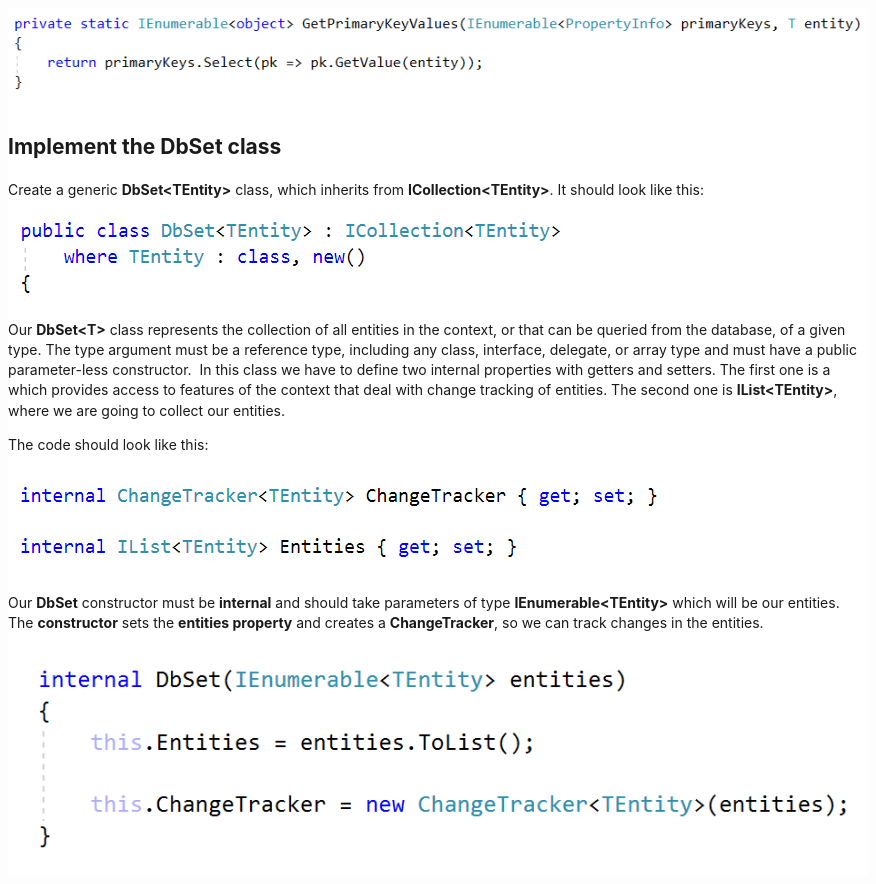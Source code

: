 ![](./media/image9.png)

## Implement the **DbSet** class

Create a generic **DbSet\<TEntity\>** class, which inherits from
**ICollection\<TEntity\>**. It should look like this:

![](./media/image10.png)

Our **DbSet\<T\>** class represents the collection of all entities in
the context, or that can be queried from the database, of a given type.
The type argument must be a reference type, including any class,
interface, delegate, or array type and must have a public parameter-less
constructor.  In this class we have to define two internal properties
with getters and setters. The first one is a which provides access to
features of the context that deal with change tracking of entities. The
second one is **IList\<TEntity\>**, where we are going to collect our
entities.

The code should look like this:

![](./media/image11.png)

Our **DbSet** constructor must be **internal** and should take
parameters of type **IEnumerable\<TEntity\>** which will be our
entities. The **constructor** sets the **entities property** and creates
a **ChangeTracker**, so we can track changes in the entities.

![](./media/image12.png)
